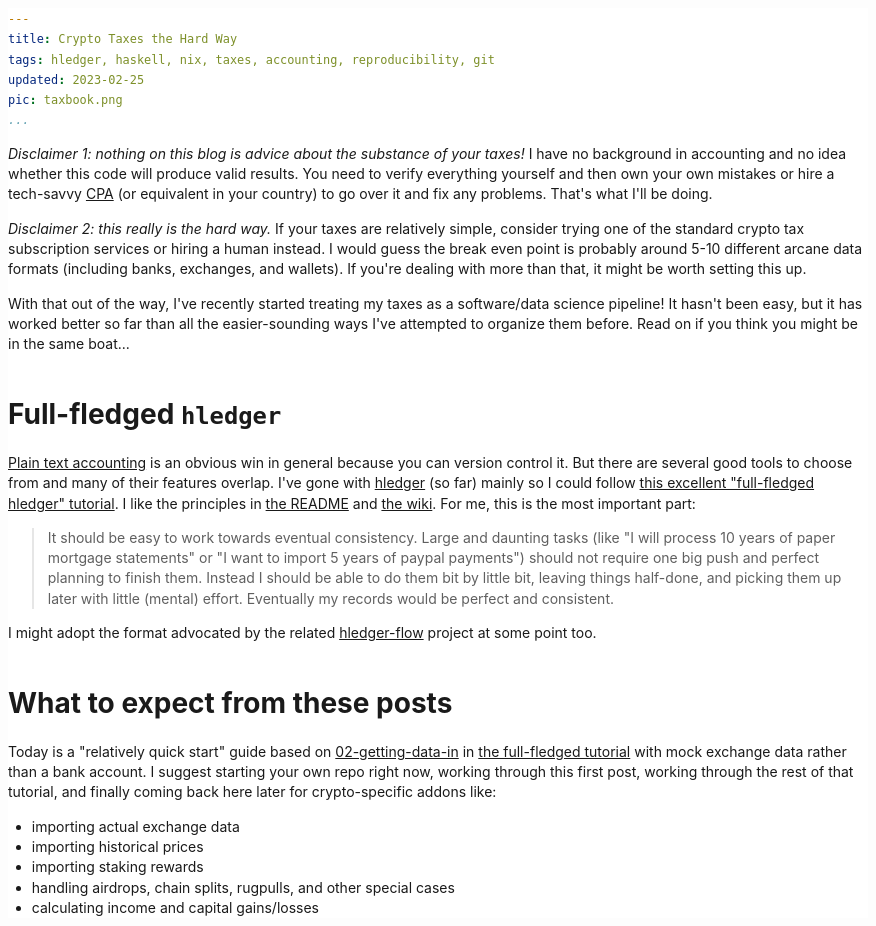 ```yaml
---
title: Crypto Taxes the Hard Way
tags: hledger, haskell, nix, taxes, accounting, reproducibility, git
updated: 2023-02-25
pic: taxbook.png
...
```


*Disclaimer 1: nothing on this blog is advice about the substance of your taxes!* I have no background in accounting and no idea whether this code will produce valid results. You need to verify everything yourself and then own your own mistakes or hire a tech-savvy [CPA][cpa] (or equivalent in your country) to go over it and fix any problems. That's what I'll be doing.

*Disclaimer 2: this really is the hard way.*
If your taxes are relatively simple, consider trying one of the standard crypto tax subscription services or hiring a human instead. I would guess the break even point is probably around 5-10 different arcane data formats (including banks, exchanges, and wallets). If you're dealing with more than that, it might be worth setting this up.

With that out of the way, I've recently started treating my taxes as a software/data science pipeline! It hasn't been easy, but it has worked better so far than all the easier-sounding ways I've attempted to organize them before. Read on if you think you might be in the same boat...


# Full-fledged `hledger`

[Plain text accounting][pta] is an obvious win in general because you can version control it.
But there are several good tools to choose from and many of their features overlap.
I've gone with [hledger][hl] (so far) mainly so I could follow [this excellent "full-fledged hledger" tutorial][ffhl]. I like the principles in [the README][p1] and [the wiki][p2]. For me, this is the most important part:

> It should be easy to work towards eventual consistency. Large and daunting tasks (like "I will process 10 years of paper mortgage statements" or "I want to import 5 years of paypal payments") should not require one big push and perfect planning to finish them. Instead I should be able to do them bit by little bit, leaving things half-done, and picking them up later with little (mental) effort. Eventually my records would be perfect and consistent.

I might adopt the format advocated by the related [hledger-flow][hlf] project at some point too.

# What to expect from these posts

Today is a "relatively quick start" guide based on [02-getting-data-in][gdi] in [the full-fledged tutorial][ffhl] with mock exchange data rather than a bank account. I suggest starting your own repo right now, working through this first post, working through the rest of that tutorial, and finally coming back here later for crypto-specific addons like:

- importing actual exchange data
- importing historical prices
- importing staking rewards
- handling airdrops, chain splits, rugpulls, and other special cases
- calculating income and capital gains/losses


[df]: https://github.com/adept/full-fledged-hledger/blob/master/Dockerfile
[di]: https://hub.docker.com/r/dastapov/full-fledged-hledger
[ffhl]: https://github.com/adept/full-fledged-hledger
[flow]: https://github.com/adept/full-fledged-hledger/wiki/Getting-full-history-of-the-account#recap
[gdi]: https://github.com/adept/full-fledged-hledger/tree/master/02-getting-data-in
[hl]: https://hledger.org/
[hlf]: https://github.com/apauley/hledger-flow
[nis]: https://nixos.org/download.html
[nix]: https://nixos.org/nix
[p1]: https://github.com/adept/full-fledged-hledger/wiki/Key-principles-and-practices
[p2]: https://github.com/adept/full-fledged-hledger/wiki
[pta]: https://plaintextaccounting.org/
[dag]: https://en.wikipedia.org/wiki/Directed_acyclic_graph
[rules]: https://hledger.org/1.28/hledger.html#csv-format
[ledger]: https://www.ledger-cli.org/
[beancount]: https://github.com/beancount/beancount
[cpa]: https://www.investopedia.com/terms/c/cpa.asp
[shake]: https://shakebuild.com/
[haskell]: https://www.haskell.org/
[make]: https://en.wikipedia.org/wiki/Make_(software)
[tarball]: crypto-taxes-the-hard-way.tar
[dea]: https://www.investopedia.com/terms/d/double-entry.asp
[gh]: https://github.com/jefdaj/cryptoisland/tree/master/src/posts/2023/02/18/crypto-taxes-the-hard-way/crypto-taxes-the-hard-way